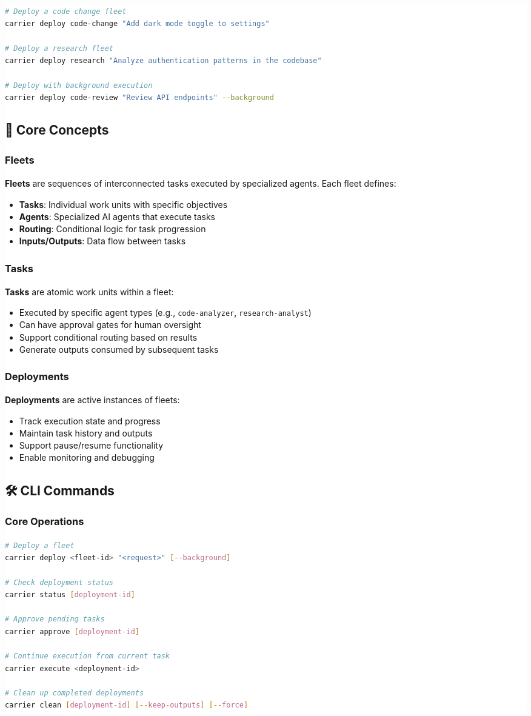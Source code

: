 ```bash
# Deploy a code change fleet
carrier deploy code-change "Add dark mode toggle to settings"

# Deploy a research fleet
carrier deploy research "Analyze authentication patterns in the codebase"

# Deploy with background execution
carrier deploy code-review "Review API endpoints" --background
```

## 📖 Core Concepts

### Fleets
**Fleets** are sequences of interconnected tasks executed by specialized agents. Each fleet defines:
- **Tasks**: Individual work units with specific objectives
- **Agents**: Specialized AI agents that execute tasks
- **Routing**: Conditional logic for task progression
- **Inputs/Outputs**: Data flow between tasks

### Tasks
**Tasks** are atomic work units within a fleet:
- Executed by specific agent types (e.g., `code-analyzer`, `research-analyst`)
- Can have approval gates for human oversight
- Support conditional routing based on results
- Generate outputs consumed by subsequent tasks

### Deployments
**Deployments** are active instances of fleets:
- Track execution state and progress
- Maintain task history and outputs
- Support pause/resume functionality
- Enable monitoring and debugging

## 🛠 CLI Commands

### Core Operations
```bash
# Deploy a fleet
carrier deploy <fleet-id> "<request>" [--background]

# Check deployment status
carrier status [deployment-id]

# Approve pending tasks
carrier approve [deployment-id]

# Continue execution from current task
carrier execute <deployment-id>

# Clean up completed deployments
carrier clean [deployment-id] [--keep-outputs] [--force]
```

